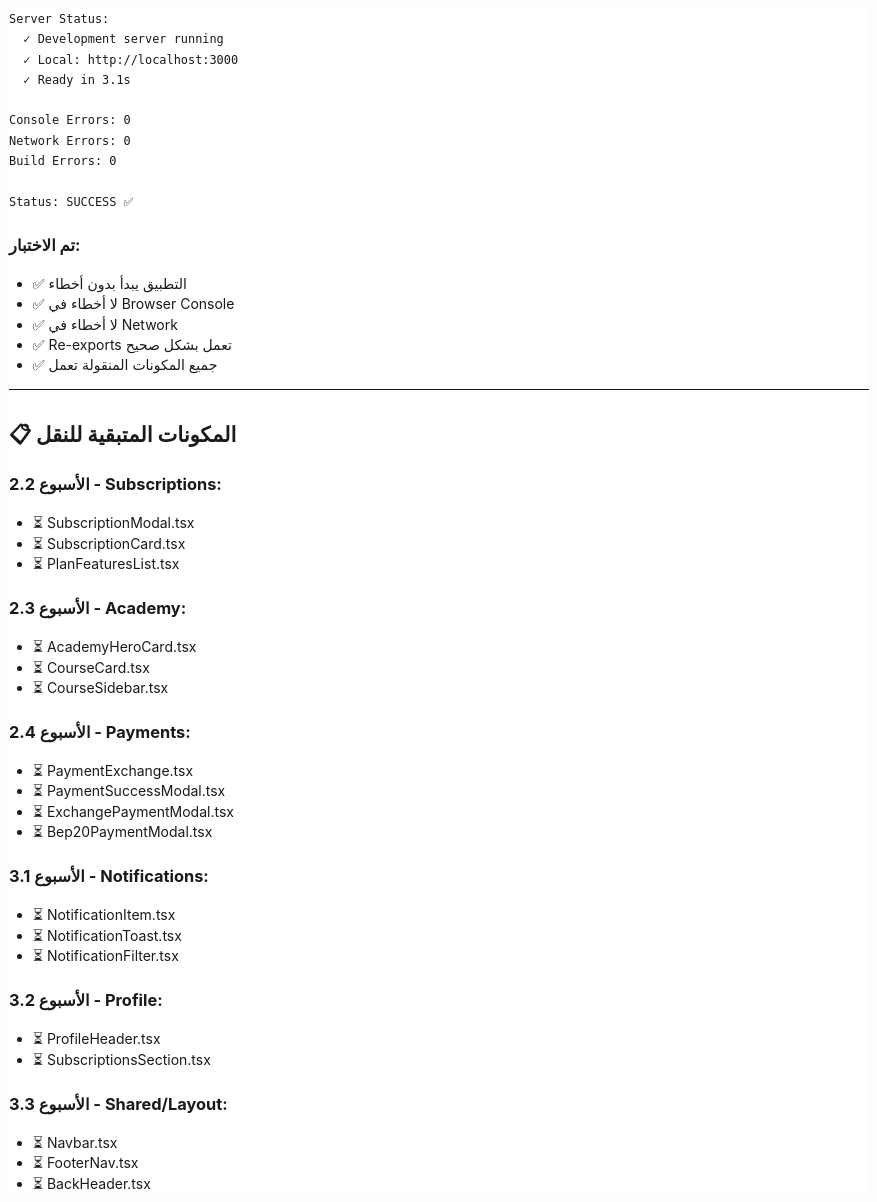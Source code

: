 ```
Server Status:
  ✓ Development server running
  ✓ Local: http://localhost:3000
  ✓ Ready in 3.1s
  
Console Errors: 0
Network Errors: 0
Build Errors: 0

Status: SUCCESS ✅
```

### تم الاختبار:
- ✅ التطبيق يبدأ بدون أخطاء
- ✅ لا أخطاء في Browser Console
- ✅ لا أخطاء في Network
- ✅ Re-exports تعمل بشكل صحيح
- ✅ جميع المكونات المنقولة تعمل

---

## 📋 المكونات المتبقية للنقل

### **الأسبوع 2.2 - Subscriptions:**
- ⏳ SubscriptionModal.tsx
- ⏳ SubscriptionCard.tsx
- ⏳ PlanFeaturesList.tsx

### **الأسبوع 2.3 - Academy:**
- ⏳ AcademyHeroCard.tsx
- ⏳ CourseCard.tsx
- ⏳ CourseSidebar.tsx

### **الأسبوع 2.4 - Payments:**
- ⏳ PaymentExchange.tsx
- ⏳ PaymentSuccessModal.tsx
- ⏳ ExchangePaymentModal.tsx
- ⏳ Bep20PaymentModal.tsx

### **الأسبوع 3.1 - Notifications:**
- ⏳ NotificationItem.tsx
- ⏳ NotificationToast.tsx
- ⏳ NotificationFilter.tsx

### **الأسبوع 3.2 - Profile:**
- ⏳ ProfileHeader.tsx
- ⏳ SubscriptionsSection.tsx

### **الأسبوع 3.3 - Shared/Layout:**
- ⏳ Navbar.tsx
- ⏳ FooterNav.tsx
- ⏳ BackHeader.tsx
